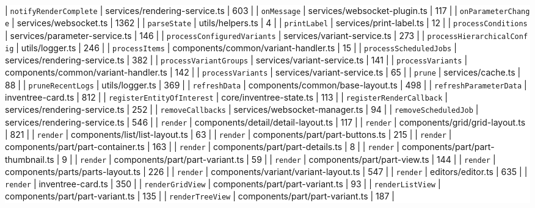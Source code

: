 | `notifyRenderComplete` | services/rendering-service.ts | 603 |
| `onMessage` | services/websocket-plugin.ts | 117 |
| `onParameterChange` | services/websocket.ts | 1362 |
| `parseState` | utils/helpers.ts | 4 |
| `printLabel` | services/print-label.ts | 12 |
| `processConditions` | services/parameter-service.ts | 146 |
| `processConfiguredVariants` | services/variant-service.ts | 273 |
| `processHierarchicalConfig` | utils/logger.ts | 246 |
| `processItems` | components/common/variant-handler.ts | 15 |
| `processScheduledJobs` | services/rendering-service.ts | 382 |
| `processVariantGroups` | services/variant-service.ts | 141 |
| `processVariants` | components/common/variant-handler.ts | 142 |
| `processVariants` | services/variant-service.ts | 65 |
| `prune` | services/cache.ts | 88 |
| `pruneRecentLogs` | utils/logger.ts | 369 |
| `refreshData` | components/common/base-layout.ts | 498 |
| `refreshParameterData` | inventree-card.ts | 812 |
| `registerEntityOfInterest` | core/inventree-state.ts | 113 |
| `registerRenderCallback` | services/rendering-service.ts | 252 |
| `removeCallbacks` | services/websocket-manager.ts | 94 |
| `removeScheduledJob` | services/rendering-service.ts | 546 |
| `render` | components/detail/detail-layout.ts | 117 |
| `render` | components/grid/grid-layout.ts | 821 |
| `render` | components/list/list-layout.ts | 63 |
| `render` | components/part/part-buttons.ts | 215 |
| `render` | components/part/part-container.ts | 163 |
| `render` | components/part/part-details.ts | 8 |
| `render` | components/part/part-thumbnail.ts | 9 |
| `render` | components/part/part-variant.ts | 59 |
| `render` | components/part/part-view.ts | 144 |
| `render` | components/parts/parts-layout.ts | 226 |
| `render` | components/variant/variant-layout.ts | 547 |
| `render` | editors/editor.ts | 635 |
| `render` | inventree-card.ts | 350 |
| `renderGridView` | components/part/part-variant.ts | 93 |
| `renderListView` | components/part/part-variant.ts | 135 |
| `renderTreeView` | components/part/part-variant.ts | 187 |
